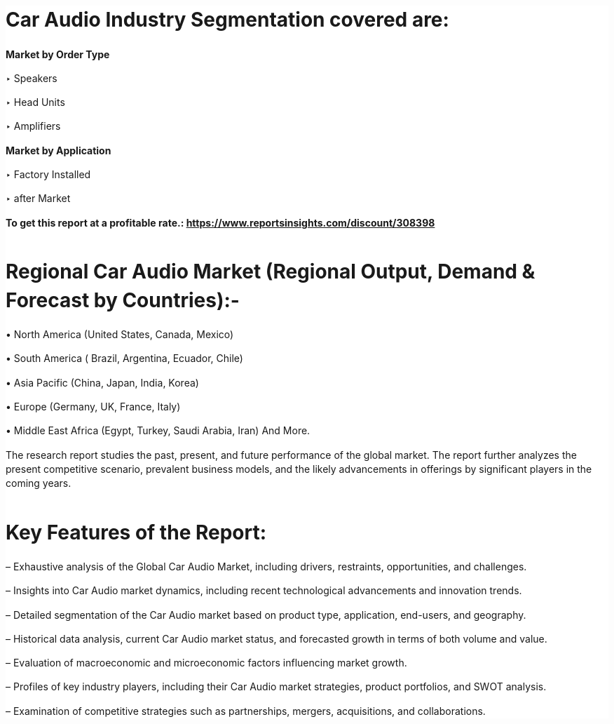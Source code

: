 # <strong>Car Audio Industry Segmentation covered are:</strong>

<strong>Market by Order Type</strong>

‣ Speakers

‣ Head Units

‣ Amplifiers

<strong>Market by Application</strong>

‣ Factory Installed

‣ after Market

<strong>To get this report at a profitable rate.: <a href=https://www.reportsinsights.com/discount/308398>https://www.reportsinsights.com/discount/308398</a></strong>

# <strong>Regional Car Audio Market (Regional Output, Demand &amp; Forecast by Countries):-</strong>

• North America (United States, Canada, Mexico)

• South America ( Brazil, Argentina, Ecuador, Chile)

• Asia Pacific (China, Japan, India, Korea)

• Europe (Germany, UK, France, Italy)

• Middle East Africa (Egypt, Turkey, Saudi Arabia, Iran) And More.

The research report studies the past, present, and future performance of the global market. The report further analyzes the present competitive scenario, prevalent business models, and the likely advancements in offerings by significant players in the coming years.

# <strong>Key Features of the Report:</strong>

– Exhaustive analysis of the Global Car Audio Market, including drivers, restraints, opportunities, and challenges.

– Insights into Car Audio market dynamics, including recent technological advancements and innovation trends.

– Detailed segmentation of the Car Audio market based on product type, application, end-users, and geography.

– Historical data analysis, current Car Audio market status, and forecasted growth in terms of both volume and value.

– Evaluation of macroeconomic and microeconomic factors influencing market growth.

– Profiles of key industry players, including their Car Audio market strategies, product portfolios, and SWOT analysis.

– Examination of competitive strategies such as partnerships, mergers, acquisitions, and collaborations.
